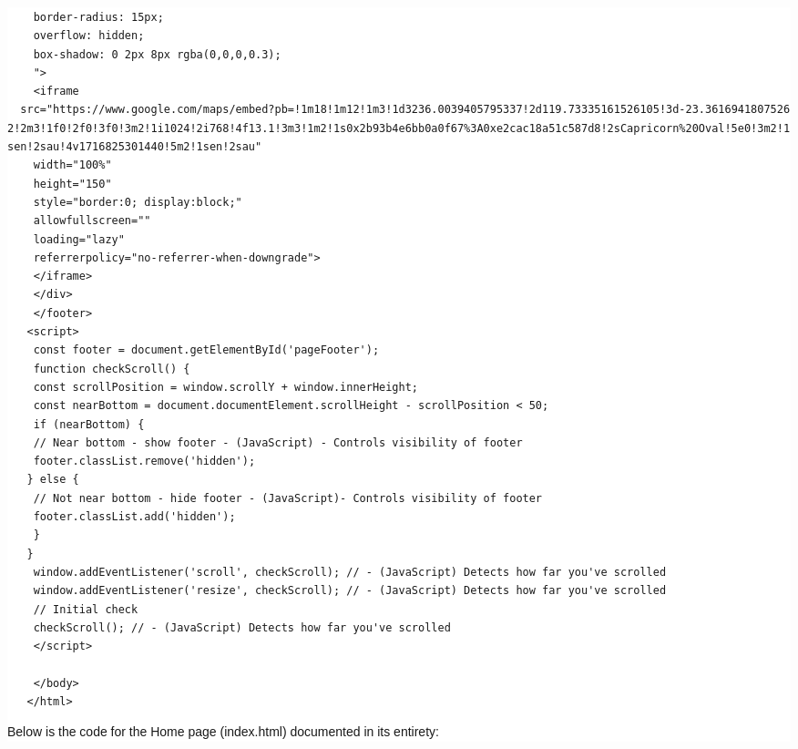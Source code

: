         border-radius: 15px;
        overflow: hidden;
        box-shadow: 0 2px 8px rgba(0,0,0,0.3);
        ">
        <iframe
      src="https://www.google.com/maps/embed?pb=!1m18!1m12!1m3!1d3236.0039405795337!2d119.73335161526105!3d-23.36169418075262!2m3!1f0!2f0!3f0!3m2!1i1024!2i768!4f13.1!3m3!1m2!1s0x2b93b4e6bb0a0f67%3A0xe2cac18a51c587d8!2sCapricorn%20Oval!5e0!3m2!1sen!2sau!4v1716825301440!5m2!1sen!2sau"
        width="100%"
        height="150"
        style="border:0; display:block;"
        allowfullscreen=""
        loading="lazy"
        referrerpolicy="no-referrer-when-downgrade">
        </iframe>
        </div>
        </footer>
       <script>
        const footer = document.getElementById('pageFooter');
        function checkScroll() {
        const scrollPosition = window.scrollY + window.innerHeight;
        const nearBottom = document.documentElement.scrollHeight - scrollPosition < 50;
        if (nearBottom) {
        // Near bottom - show footer - (JavaScript) - Controls visibility of footer
        footer.classList.remove('hidden');
       } else {
        // Not near bottom - hide footer - (JavaScript)- Controls visibility of footer
        footer.classList.add('hidden');
        }
       }
        window.addEventListener('scroll', checkScroll); // - (JavaScript) Detects how far you've scrolled
        window.addEventListener('resize', checkScroll); // - (JavaScript) Detects how far you've scrolled
        // Initial check
        checkScroll(); // - (JavaScript) Detects how far you've scrolled
        </script>

        </body>
       </html>

Below is the code for the Home page (index.html) documented in its entirety:
<!DOCTYPE html>
<html lang="en">
<head>
  <meta charset="UTF-8" />
  <title>About Us - Newman Junior Soccer Association</title>
  <style>
    body {
      font-family: Arial, sans-serif;
      margin: 0;
      padding: 0;
    }
